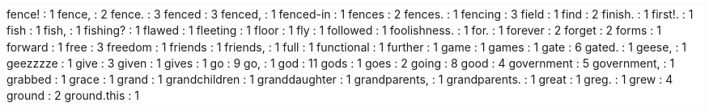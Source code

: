 fence! : 1
fence, : 2
fence. : 3
fenced : 3
fenced, : 1
fenced-in : 1
fences : 2
fences. : 1
fencing : 3
field : 1
find : 2
finish. : 1
first!. : 1
fish : 1
fish, : 1
fishing? : 1
flawed : 1
fleeting : 1
floor : 1
fly : 1
followed : 1
foolishness. : 1
for. : 1
forever : 2
forget : 2
forms : 1
forward : 1
free : 3
freedom : 1
friends : 1
friends, : 1
full : 1
functional : 1
further : 1
game : 1
games : 1
gate : 6
gated. : 1
geese, : 1
geezzzze : 1
give : 3
given : 1
gives : 1
go : 9
go, : 1
god : 11
gods : 1
goes : 2
going : 8
good : 4
government : 5
government, : 1
grabbed : 1
grace : 1
grand : 1
grandchildren : 1
granddaughter : 1
grandparents, : 1
grandparents. : 1
great : 1
greg. : 1
grew : 4
ground : 2
ground.this : 1